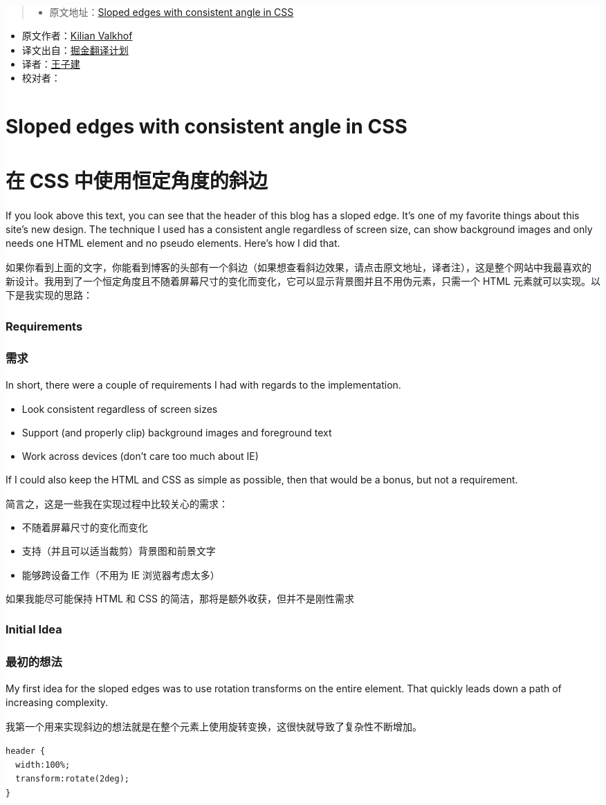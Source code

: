> * 原文地址：[Sloped edges with consistent angle in CSS](https://kilianvalkhof.com/2017/design/sloped-edges-with-consistent-angle-in-css/)
* 原文作者：[Kilian Valkhof](https://kilianvalkhof.com/about/)
* 译文出自：[掘金翻译计划](https://github.com/xitu/gold-miner)
* 译者：[王子建](https://github.com/Romeo0906)
* 校对者：

# Sloped edges with consistent angle in CSS

# 在 CSS 中使用恒定角度的斜边

If you look above this text, you can see that the header of this blog has a sloped edge. It’s one of my favorite things about this site’s new design. The technique I used has a consistent angle regardless of screen size, can show background images and only needs one HTML element and no pseudo elements. Here’s how I did that.

如果你看到上面的文字，你能看到博客的头部有一个斜边（如果想查看斜边效果，请点击原文地址，译者注），这是整个网站中我最喜欢的新设计。我用到了一个恒定角度且不随着屏幕尺寸的变化而变化，它可以显示背景图并且不用伪元素，只需一个 HTML 元素就可以实现。以下是我实现的思路：

### Requirements

### 需求

In short, there were a couple of requirements I had with regards to the implementation.

- Look consistent regardless of screen sizes

- Support (and properly clip) background images and foreground text

- Work across devices (don’t care too much about IE)

If I could also keep the HTML and CSS as simple as possible, then that would be a bonus, but not a requirement.

简言之，这是一些我在实现过程中比较关心的需求：

- 不随着屏幕尺寸的变化而变化

- 支持（并且可以适当裁剪）背景图和前景文字

- 能够跨设备工作（不用为 IE 浏览器考虑太多）

如果我能尽可能保持 HTML 和 CSS 的简洁，那将是额外收获，但并不是刚性需求

### Initial Idea

### 最初的想法

My first idea for the sloped edges was to use rotation transforms on the entire element. That quickly leads down a path of increasing complexity.

我第一个用来实现斜边的想法就是在整个元素上使用旋转变换，这很快就导致了复杂性不断增加。


    header {
      width:100%;
      transform:rotate(2deg);
    }
    